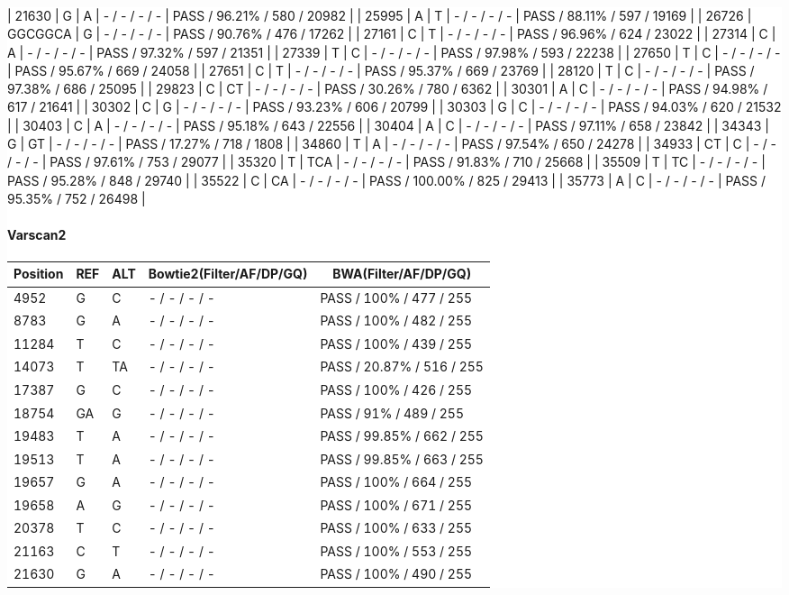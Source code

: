 | 21630 | G | A | - / - / - / - | PASS / 96.21% / 580 / 20982 |
| 25995 | A | T | - / - / - / - | PASS / 88.11% / 597 / 19169 |
| 26726 | GGCGGCA | G | - / - / - / - | PASS / 90.76% / 476 / 17262 |
| 27161 | C | T | - / - / - / - | PASS / 96.96% / 624 / 23022 |
| 27314 | C | A | - / - / - / - | PASS / 97.32% / 597 / 21351 |
| 27339 | T | C | - / - / - / - | PASS / 97.98% / 593 / 22238 |
| 27650 | T | C | - / - / - / - | PASS / 95.67% / 669 / 24058 |
| 27651 | C | T | - / - / - / - | PASS / 95.37% / 669 / 23769 |
| 28120 | T | C | - / - / - / - | PASS / 97.38% / 686 / 25095 |
| 29823 | C | CT | - / - / - / - | PASS / 30.26% / 780 / 6362 |
| 30301 | A | C | - / - / - / - | PASS / 94.98% / 617 / 21641 |
| 30302 | C | G | - / - / - / - | PASS / 93.23% / 606 / 20799 |
| 30303 | G | C | - / - / - / - | PASS / 94.03% / 620 / 21532 |
| 30403 | C | A | - / - / - / - | PASS / 95.18% / 643 / 22556 |
| 30404 | A | C | - / - / - / - | PASS / 97.11% / 658 / 23842 |
| 34343 | G | GT | - / - / - / - | PASS / 17.27% / 718 / 1808 |
| 34860 | T | A | - / - / - / - | PASS / 97.54% / 650 / 24278 |
| 34933 | CT | C | - / - / - / - | PASS / 97.61% / 753 / 29077 |
| 35320 | T | TCA | - / - / - / - | PASS / 91.83% / 710 / 25668 |
| 35509 | T | TC | - / - / - / - | PASS / 95.28% / 848 / 29740 |
| 35522 | C | CA | - / - / - / - | PASS / 100.00% / 825 / 29413 |
| 35773 | A | C | - / - / - / - | PASS / 95.35% / 752 / 26498 |

#### Varscan2
| Position | REF | ALT | Bowtie2(Filter/AF/DP/GQ) | BWA(Filter/AF/DP/GQ) |
| -------- | --- | --- | ------- | --- |
| 4952 | G | C | - / - / - / - | PASS / 100% / 477 / 255 |
| 8783 | G | A | - / - / - / - | PASS / 100% / 482 / 255 |
| 11284 | T | C | - / - / - / - | PASS / 100% / 439 / 255 |
| 14073 | T | TA | - / - / - / - | PASS / 20.87% / 516 / 255 |
| 17387 | G | C | - / - / - / - | PASS / 100% / 426 / 255 |
| 18754 | GA | G | - / - / - / - | PASS / 91% / 489 / 255 |
| 19483 | T | A | - / - / - / - | PASS / 99.85% / 662 / 255 |
| 19513 | T | A | - / - / - / - | PASS / 99.85% / 663 / 255 |
| 19657 | G | A | - / - / - / - | PASS / 100% / 664 / 255 |
| 19658 | A | G | - / - / - / - | PASS / 100% / 671 / 255 |
| 20378 | T | C | - / - / - / - | PASS / 100% / 633 / 255 |
| 21163 | C | T | - / - / - / - | PASS / 100% / 553 / 255 |
| 21630 | G | A | - / - / - / - | PASS / 100% / 490 / 255 |